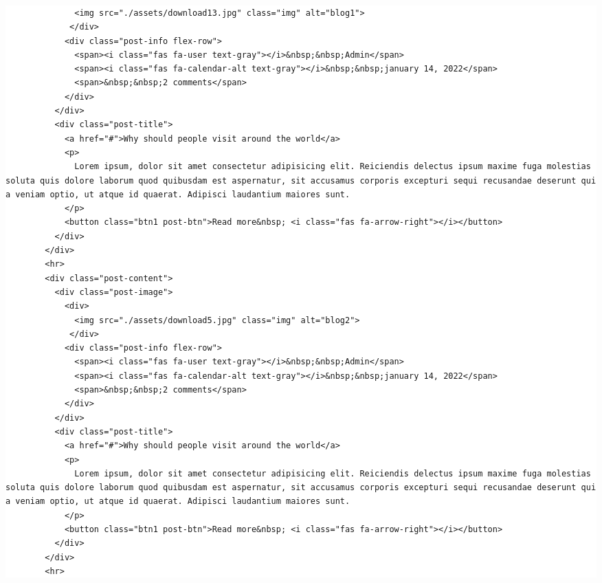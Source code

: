                   <img src="./assets/download13.jpg" class="img" alt="blog1">
                 </div>
                <div class="post-info flex-row">
                  <span><i class="fas fa-user text-gray"></i>&nbsp;&nbsp;Admin</span>
                  <span><i class="fas fa-calendar-alt text-gray"></i>&nbsp;&nbsp;january 14, 2022</span>
                  <span>&nbsp;&nbsp;2 comments</span>
                </div>
              </div>
              <div class="post-title">
                <a href="#">Why should people visit around the world</a>
                <p>
                  Lorem ipsum, dolor sit amet consectetur adipisicing elit. Reiciendis delectus ipsum maxime fuga molestias soluta quis dolore laborum quod quibusdam est aspernatur, sit accusamus corporis excepturi sequi recusandae deserunt quia veniam optio, ut atque id quaerat. Adipisci laudantium maiores sunt.
                </p>
                <button class="btn1 post-btn">Read more&nbsp; <i class="fas fa-arrow-right"></i></button>
              </div>    
            </div>
            <hr>
            <div class="post-content">
              <div class="post-image">
                <div>
                  <img src="./assets/download5.jpg" class="img" alt="blog2">
                 </div>
                <div class="post-info flex-row">
                  <span><i class="fas fa-user text-gray"></i>&nbsp;&nbsp;Admin</span>
                  <span><i class="fas fa-calendar-alt text-gray"></i>&nbsp;&nbsp;january 14, 2022</span>
                  <span>&nbsp;&nbsp;2 comments</span>
                </div>
              </div>
              <div class="post-title">
                <a href="#">Why should people visit around the world</a>
                <p>
                  Lorem ipsum, dolor sit amet consectetur adipisicing elit. Reiciendis delectus ipsum maxime fuga molestias soluta quis dolore laborum quod quibusdam est aspernatur, sit accusamus corporis excepturi sequi recusandae deserunt quia veniam optio, ut atque id quaerat. Adipisci laudantium maiores sunt.
                </p>
                <button class="btn1 post-btn">Read more&nbsp; <i class="fas fa-arrow-right"></i></button>
              </div>    
            </div>
            <hr>